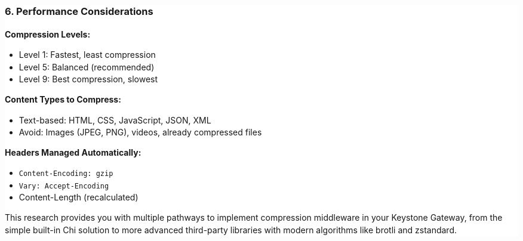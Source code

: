 ### 6. Performance Considerations

**Compression Levels:**
- Level 1: Fastest, least compression
- Level 5: Balanced (recommended)
- Level 9: Best compression, slowest

**Content Types to Compress:**
- Text-based: HTML, CSS, JavaScript, JSON, XML
- Avoid: Images (JPEG, PNG), videos, already compressed files

**Headers Managed Automatically:**
- `Content-Encoding: gzip`
- `Vary: Accept-Encoding`
- Content-Length (recalculated)

This research provides you with multiple pathways to implement compression middleware in your Keystone Gateway, from the simple built-in Chi solution to more advanced third-party libraries with modern algorithms like brotli and zstandard.